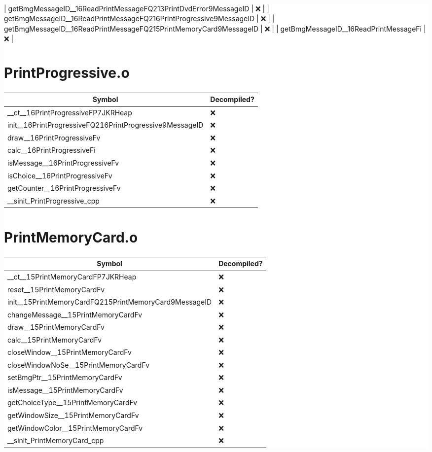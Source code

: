 | getBmgMessageID__16ReadPrintMessageFQ213PrintDvdError9MessageID | :x: |
| getBmgMessageID__16ReadPrintMessageFQ216PrintProgressive9MessageID | :x: |
| getBmgMessageID__16ReadPrintMessageFQ215PrintMemoryCard9MessageID | :x: |
| getBmgMessageID__16ReadPrintMessageFi | :x: |


# PrintProgressive.o
| Symbol | Decompiled? |
| ------------- | ------------- |
| __ct__16PrintProgressiveFP7JKRHeap | :x: |
| init__16PrintProgressiveFQ216PrintProgressive9MessageID | :x: |
| draw__16PrintProgressiveFv | :x: |
| calc__16PrintProgressiveFi | :x: |
| isMessage__16PrintProgressiveFv | :x: |
| isChoice__16PrintProgressiveFv | :x: |
| getCounter__16PrintProgressiveFv | :x: |
| __sinit_PrintProgressive_cpp | :x: |


# PrintMemoryCard.o
| Symbol | Decompiled? |
| ------------- | ------------- |
| __ct__15PrintMemoryCardFP7JKRHeap | :x: |
| reset__15PrintMemoryCardFv | :x: |
| init__15PrintMemoryCardFQ215PrintMemoryCard9MessageID | :x: |
| changeMessage__15PrintMemoryCardFv | :x: |
| draw__15PrintMemoryCardFv | :x: |
| calc__15PrintMemoryCardFv | :x: |
| closeWindow__15PrintMemoryCardFv | :x: |
| closeWindowNoSe__15PrintMemoryCardFv | :x: |
| setBmgPtr__15PrintMemoryCardFv | :x: |
| isMessage__15PrintMemoryCardFv | :x: |
| getChoiceType__15PrintMemoryCardFv | :x: |
| getWindowSize__15PrintMemoryCardFv | :x: |
| getWindowColor__15PrintMemoryCardFv | :x: |
| __sinit_PrintMemoryCard_cpp | :x: |
